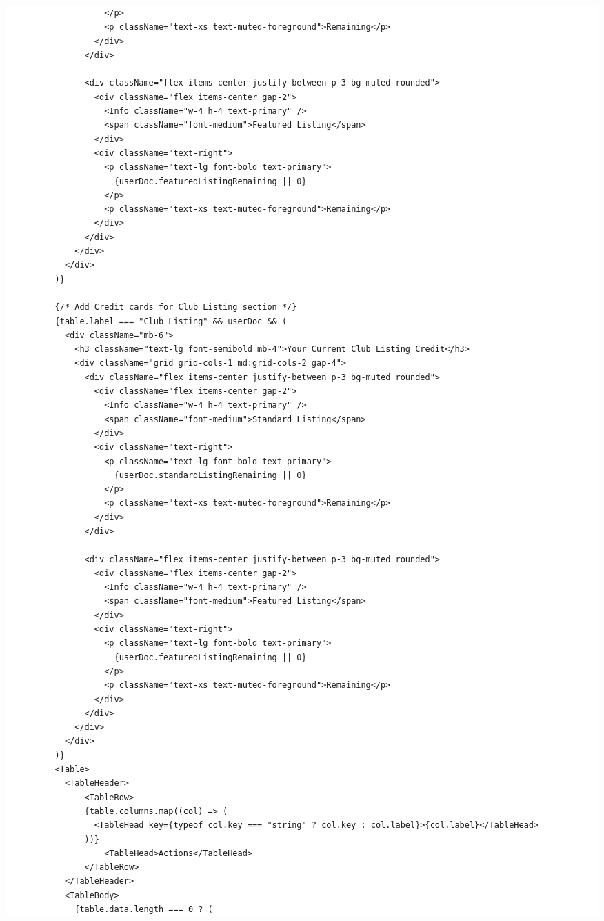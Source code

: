                         </p>
                        <p className="text-xs text-muted-foreground">Remaining</p>
                      </div>
                    </div>
                    
                    <div className="flex items-center justify-between p-3 bg-muted rounded">
                      <div className="flex items-center gap-2">
                        <Info className="w-4 h-4 text-primary" />
                        <span className="font-medium">Featured Listing</span>
                      </div>
                      <div className="text-right">
                        <p className="text-lg font-bold text-primary">
                          {userDoc.featuredListingRemaining || 0}
                        </p>
                        <p className="text-xs text-muted-foreground">Remaining</p>
                      </div>
                    </div>
                  </div>
                </div>
              )}

              {/* Add Credit cards for Club Listing section */}
              {table.label === "Club Listing" && userDoc && (
                <div className="mb-6">
                  <h3 className="text-lg font-semibold mb-4">Your Current Club Listing Credit</h3>
                  <div className="grid grid-cols-1 md:grid-cols-2 gap-4">
                    <div className="flex items-center justify-between p-3 bg-muted rounded">
                      <div className="flex items-center gap-2">
                        <Info className="w-4 h-4 text-primary" />
                        <span className="font-medium">Standard Listing</span>
                      </div>
                      <div className="text-right">
                        <p className="text-lg font-bold text-primary">
                          {userDoc.standardListingRemaining || 0}
                        </p>
                        <p className="text-xs text-muted-foreground">Remaining</p>
                      </div>
                    </div>
                    
                    <div className="flex items-center justify-between p-3 bg-muted rounded">
                      <div className="flex items-center gap-2">
                        <Info className="w-4 h-4 text-primary" />
                        <span className="font-medium">Featured Listing</span>
                      </div>
                      <div className="text-right">
                        <p className="text-lg font-bold text-primary">
                          {userDoc.featuredListingRemaining || 0}
                        </p>
                        <p className="text-xs text-muted-foreground">Remaining</p>
                      </div>
                    </div>
                  </div>
                </div>
              )}
              <Table>
                <TableHeader>
                    <TableRow>
                    {table.columns.map((col) => (
                      <TableHead key={typeof col.key === "string" ? col.key : col.label}>{col.label}</TableHead>
                    ))}
                        <TableHead>Actions</TableHead>
                    </TableRow>
                </TableHeader>
                <TableBody>
                  {table.data.length === 0 ? (
